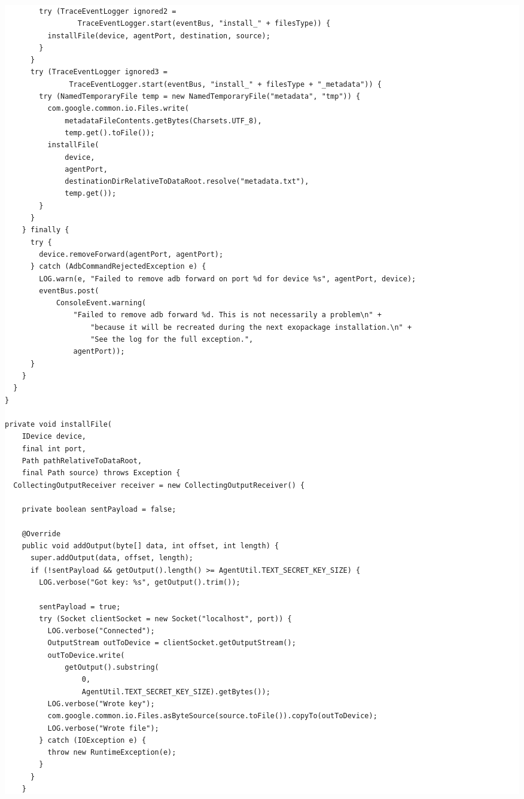             try (TraceEventLogger ignored2 =
                     TraceEventLogger.start(eventBus, "install_" + filesType)) {
              installFile(device, agentPort, destination, source);
            }
          }
          try (TraceEventLogger ignored3 =
                   TraceEventLogger.start(eventBus, "install_" + filesType + "_metadata")) {
            try (NamedTemporaryFile temp = new NamedTemporaryFile("metadata", "tmp")) {
              com.google.common.io.Files.write(
                  metadataFileContents.getBytes(Charsets.UTF_8),
                  temp.get().toFile());
              installFile(
                  device,
                  agentPort,
                  destinationDirRelativeToDataRoot.resolve("metadata.txt"),
                  temp.get());
            }
          }
        } finally {
          try {
            device.removeForward(agentPort, agentPort);
          } catch (AdbCommandRejectedException e) {
            LOG.warn(e, "Failed to remove adb forward on port %d for device %s", agentPort, device);
            eventBus.post(
                ConsoleEvent.warning(
                    "Failed to remove adb forward %d. This is not necessarily a problem\n" +
                        "because it will be recreated during the next exopackage installation.\n" +
                        "See the log for the full exception.",
                    agentPort));
          }
        }
      }
    }

    private void installFile(
        IDevice device,
        final int port,
        Path pathRelativeToDataRoot,
        final Path source) throws Exception {
      CollectingOutputReceiver receiver = new CollectingOutputReceiver() {

        private boolean sentPayload = false;

        @Override
        public void addOutput(byte[] data, int offset, int length) {
          super.addOutput(data, offset, length);
          if (!sentPayload && getOutput().length() >= AgentUtil.TEXT_SECRET_KEY_SIZE) {
            LOG.verbose("Got key: %s", getOutput().trim());

            sentPayload = true;
            try (Socket clientSocket = new Socket("localhost", port)) {
              LOG.verbose("Connected");
              OutputStream outToDevice = clientSocket.getOutputStream();
              outToDevice.write(
                  getOutput().substring(
                      0,
                      AgentUtil.TEXT_SECRET_KEY_SIZE).getBytes());
              LOG.verbose("Wrote key");
              com.google.common.io.Files.asByteSource(source.toFile()).copyTo(outToDevice);
              LOG.verbose("Wrote file");
            } catch (IOException e) {
              throw new RuntimeException(e);
            }
          }
        }
